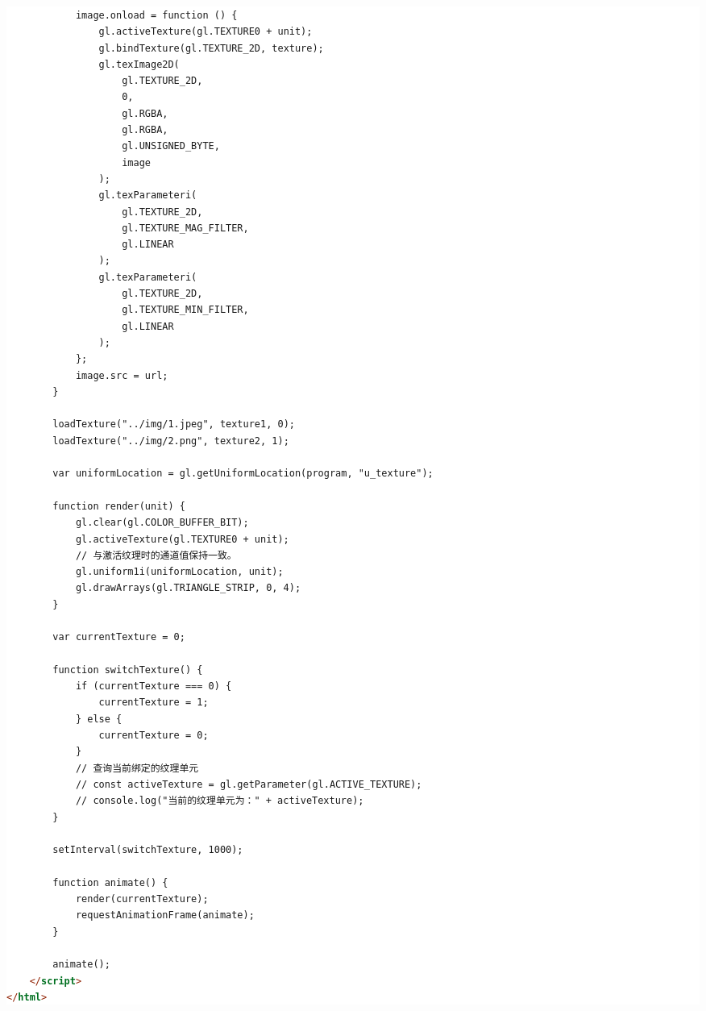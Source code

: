 ```html
			image.onload = function () {
				gl.activeTexture(gl.TEXTURE0 + unit);
				gl.bindTexture(gl.TEXTURE_2D, texture);
				gl.texImage2D(
					gl.TEXTURE_2D,
					0,
					gl.RGBA,
					gl.RGBA,
					gl.UNSIGNED_BYTE,
					image
				);
				gl.texParameteri(
					gl.TEXTURE_2D,
					gl.TEXTURE_MAG_FILTER,
					gl.LINEAR
				);
				gl.texParameteri(
					gl.TEXTURE_2D,
					gl.TEXTURE_MIN_FILTER,
					gl.LINEAR
				);
			};
			image.src = url;
		}

		loadTexture("../img/1.jpeg", texture1, 0);
		loadTexture("../img/2.png", texture2, 1);

		var uniformLocation = gl.getUniformLocation(program, "u_texture");

		function render(unit) {
			gl.clear(gl.COLOR_BUFFER_BIT);
			gl.activeTexture(gl.TEXTURE0 + unit);
			// 与激活纹理时的通道值保持一致。
			gl.uniform1i(uniformLocation, unit);
			gl.drawArrays(gl.TRIANGLE_STRIP, 0, 4);
		}

		var currentTexture = 0;

		function switchTexture() {
			if (currentTexture === 0) {
				currentTexture = 1;
			} else {
				currentTexture = 0;
			}
			// 查询当前绑定的纹理单元
			// const activeTexture = gl.getParameter(gl.ACTIVE_TEXTURE);
			// console.log("当前的纹理单元为：" + activeTexture);
		}

		setInterval(switchTexture, 1000);

		function animate() {
			render(currentTexture);
			requestAnimationFrame(animate);
		}

		animate();
	</script>
</html>

```